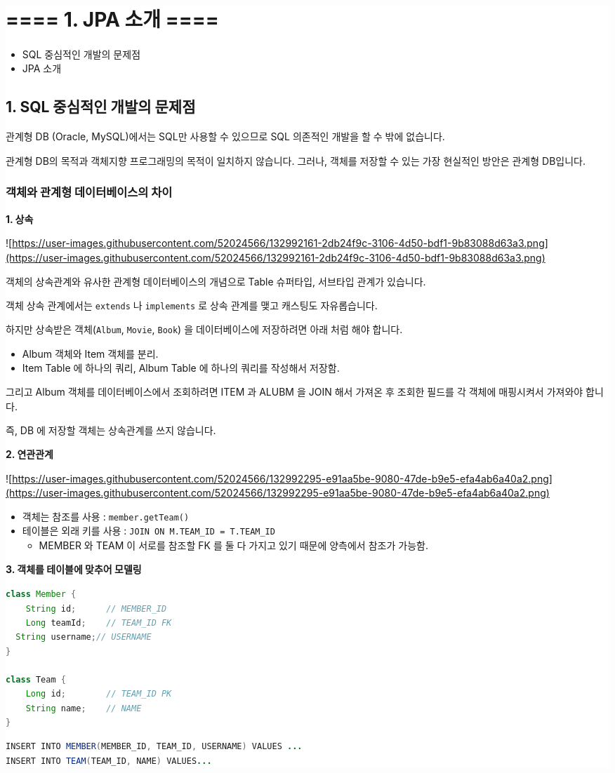 # ==== 1. JPA 소개 ====

- SQL 중심적인 개발의 문제점
- JPA 소개

## 1. **SQL 중심적인 개발의 문제점**

관계형 DB (Oracle, MySQL)에서는 SQL만 사용할 수 있으므로 SQL 의존적인 개발을 할 수 밖에 없습니다.

관계형 DB의 목적과 객체지향 프로그래밍의 목적이 일치하지 않습니다. 그러나, 객체를 저장할 수 있는 가장 현실적인 방안은 관계형 DB입니다.

### **객체와 관계형 데이터베이스의 차이**

 **1. 상속**

![https://user-images.githubusercontent.com/52024566/132992161-2db24f9c-3106-4d50-bdf1-9b83088d63a3.png](https://user-images.githubusercontent.com/52024566/132992161-2db24f9c-3106-4d50-bdf1-9b83088d63a3.png)

객체의 상속관계와 유사한 관계형 데이터베이스의 개념으로 Table 슈퍼타입, 서브타입 관계가 있습니다.

객체 상속 관계에서는 `extends` 나 `implements` 로 상속 관계를 맺고 캐스팅도 자유롭습니다.

하지만 상속받은 객체(`Album`, `Movie`, `Book`) 을 데이터베이스에 저장하려면 아래 처럼 해야 합니다.

- Album 객체와 Item 객체를 분리.
- Item Table 에 하나의 쿼리, Album Table 에 하나의 쿼리를 작성해서 저장함.

그리고 Album 객체를 데이터베이스에서 조회하려면 ITEM 과 ALUBM 을 JOIN 해서 가져온 후 조회한 필드를 각 객체에 매핑시켜서 가져와야 합니다.

즉, DB 에 저장할 객체는 상속관계를 쓰지 않습니다.

 **2. 연관관계**

![https://user-images.githubusercontent.com/52024566/132992295-e91aa5be-9080-47de-b9e5-efa4ab6a40a2.png](https://user-images.githubusercontent.com/52024566/132992295-e91aa5be-9080-47de-b9e5-efa4ab6a40a2.png)

- 객체는 참조를 사용 : `member.getTeam()`
- 테이블은 외래 키를 사용 : `JOIN ON M.TEAM_ID = T.TEAM_ID`
    - MEMBER 와 TEAM 이 서로를 참조할 FK 를 둘 다 가지고 있기 때문에 양측에서 참조가 가능함.

 **3. 객체를 테이블에 맞추어 모델링**

```java
class Member {
	String id;		// MEMBER_ID
	Long teamId;	// TEAM_ID FK
  String username;// USERNAME
}

class Team {
	Long id;		// TEAM_ID PK
	String name;	// NAME
}
```

```java
INSERT INTO MEMBER(MEMBER_ID, TEAM_ID, USERNAME) VALUES ...
INSERT INTO TEAM(TEAM_ID, NAME) VALUES...
```
